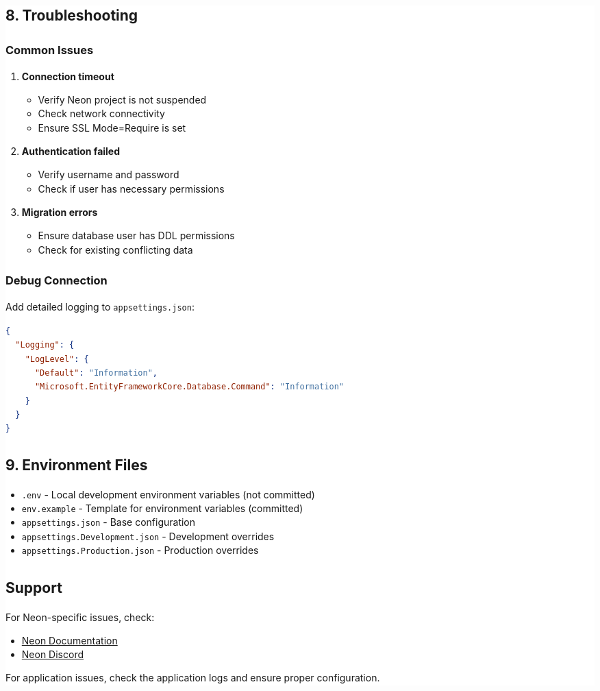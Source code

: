 ## 8. Troubleshooting

### Common Issues

1. **Connection timeout**
   - Verify Neon project is not suspended
   - Check network connectivity
   - Ensure SSL Mode=Require is set

2. **Authentication failed**
   - Verify username and password
   - Check if user has necessary permissions

3. **Migration errors**
   - Ensure database user has DDL permissions
   - Check for existing conflicting data

### Debug Connection
Add detailed logging to `appsettings.json`:
```json
{
  "Logging": {
    "LogLevel": {
      "Default": "Information",
      "Microsoft.EntityFrameworkCore.Database.Command": "Information"
    }
  }
}
```

## 9. Environment Files

- `.env` - Local development environment variables (not committed)
- `env.example` - Template for environment variables (committed)
- `appsettings.json` - Base configuration
- `appsettings.Development.json` - Development overrides
- `appsettings.Production.json` - Production overrides

## Support

For Neon-specific issues, check:
- [Neon Documentation](https://neon.tech/docs)
- [Neon Discord](https://discord.gg/92vNTzKDGp)

For application issues, check the application logs and ensure proper configuration. 